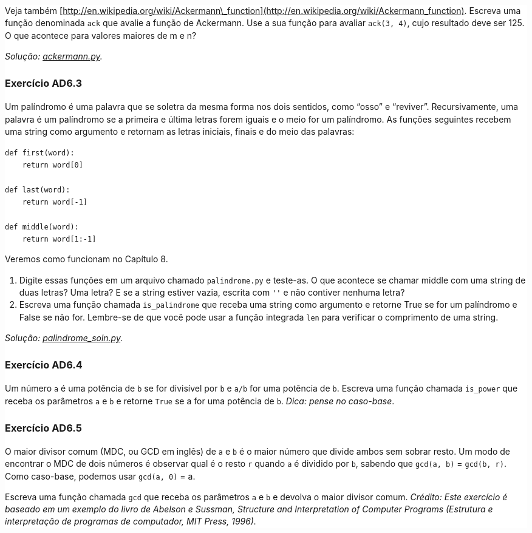 Veja também [http://en.wikipedia.org/wiki/Ackermann\_function](http://en.wikipedia.org/wiki/Ackermann_function). Escreva uma função denominada `ack` que avalie a função de Ackermann. Use a sua função para avaliar `ack(3, 4)`, cujo
resultado deve ser 125. O que acontece para valores maiores de m e n?

*Solução: [ackermann.py](http://thinkpython2.com/code/ackermann.py).*

### Exercício AD6.3

Um palíndromo é uma palavra que se soletra da mesma forma nos dois sentidos, como “osso” e “reviver”. Recursivamente, uma palavra é um palíndromo se a primeira e última letras forem iguais e o meio for um palíndromo.
As funções seguintes recebem uma string como argumento e retornam as letras iniciais, finais e do meio das palavras:

```
def first(word):
    return word[0]

def last(word):
    return word[-1]

def middle(word):
    return word[1:-1]
```

Veremos como funcionam no Capítulo 8.

1. Digite essas funções em um arquivo chamado `palindrome.py` e teste-as. O que acontece se chamar middle com uma string de duas letras? Uma letra? E se a string estiver vazia, escrita com `''` e não contiver nenhuma letra?
2. Escreva uma função chamada `is_palindrome` que receba uma string como
argumento e retorne True se for um palíndromo e False se não for. Lembre-se de que você pode usar a função integrada `len` para verificar o comprimento de uma string.

*Solução: [palindrome\_soln.py](http://thinkpython2.com/code/palindrome_soln.py).*

### Exercício AD6.4

Um número `a` é uma potência de `b` se for divisível por `b` e `a/b` for uma potência de `b`. Escreva uma função chamada `is_power` que receba os parâmetros `a` e `b` e retorne `True` se a for uma potência de `b`. *Dica: pense no caso-base*.

### Exercício AD6.5

O maior divisor comum (MDC, ou GCD em inglês) de `a` e `b` é o maior número que divide ambos sem sobrar resto.
Um modo de encontrar o MDC de dois números é observar qual é o resto `r` quando `a` é
dividido por `b`, sabendo que `gcd(a, b)` = `gcd(b, r)`. Como caso-base, podemos usar `gcd(a, 0)` = a.

Escreva uma função chamada `gcd` que receba os parâmetros `a` e `b` e devolva o maior divisor comum.
*Crédito: Este exercício é baseado em um exemplo do livro de Abelson e Sussman, Structure and Interpretation of Computer Programs (Estrutura e interpretação de programas de computador, MIT Press, 1996).*
